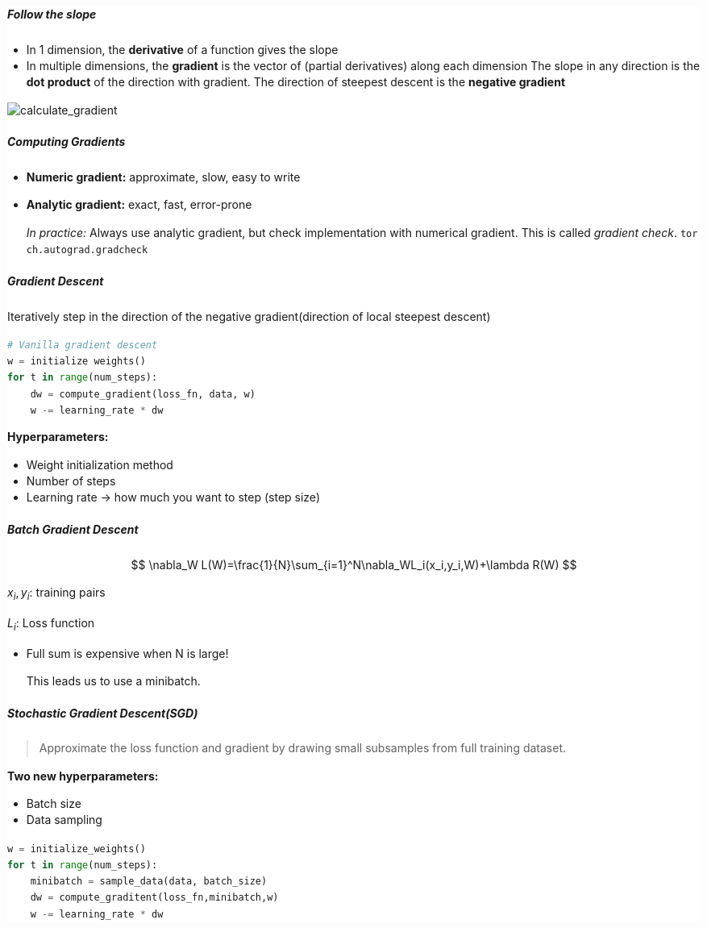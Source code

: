 ##### Follow the slope
- In 1 dimension, the **derivative** of a function gives the slope
- In multiple dimensions, the **gradient** is the vector of (partial derivatives) along each dimension
	The slope in any direction is the **dot product** of the direction with gradient.
	The direction of steepest descent is the **negative gradient**
<img width="634" alt="calculate_gradient" src="https://github.com/FEgebilge/COMP4437-ArtificialNeuralNetworks/assets/93092469/feb3e736-aaa1-4864-8fb2-b67fecc0fb11">

##### Computing Gradients
- **Numeric gradient:** approximate, slow, easy to write
- **Analytic gradient:** exact, fast, error-prone
  
	*In practice:* Always use analytic gradient, but check implementation with numerical gradient. This is called *gradient check*. `torch.autograd.gradcheck`
  
##### Gradient Descent
Iteratively step in the direction of the negative gradient(direction of local steepest descent)
```python
# Vanilla gradient descent
w = initialize weights()
for t in range(num_steps):
	dw = compute_gradient(loss_fn, data, w)
	w -= learning_rate * dw
```

**Hyperparameters:**
- Weight initialization method
- Number of steps
- Learning rate -> how much you want to step (step size)

##### Batch Gradient Descent
$$
\nabla_W L(W)=\frac{1}{N}\sum_{i=1}^N\nabla_WL_i(x_i,y_i,W)+\lambda R(W)
$$

$x_i,y_i:$ training pairs

$L_i:$ Loss function

- Full sum is expensive when N is large!
  
	This leads us to use a minibatch.

##### Stochastic Gradient Descent(SGD)
>Approximate the loss function and gradient by drawing small subsamples from full training dataset.

**Two new hyperparameters:**
- Batch size
- Data sampling
```python
w = initialize_weights()
for t in range(num_steps):
	minibatch = sample_data(data, batch_size)
	dw = compute_graditent(loss_fn,minibatch,w)
	w -= learning_rate * dw
```
